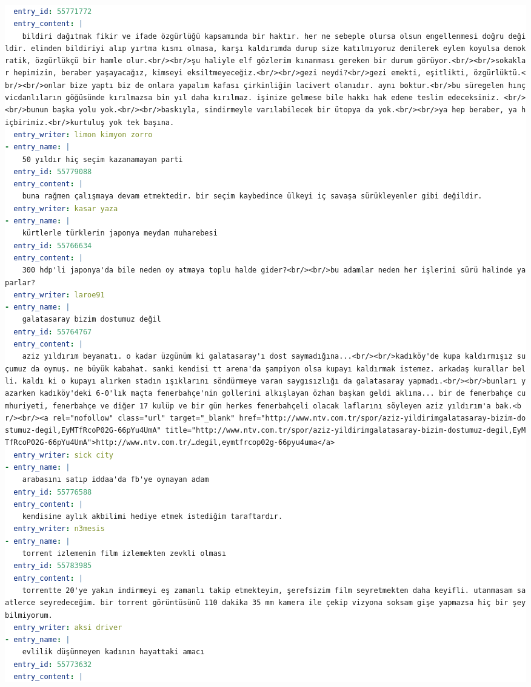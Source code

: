 ```yaml
  entry_id: 55771772
  entry_content: |
    bildiri dağıtmak fikir ve ifade özgürlüğü kapsamında bir haktır. her ne sebeple olursa olsun engellenmesi doğru değildir. elinden bildiriyi alıp yırtma kısmı olmasa, karşı kaldırımda durup size katılmıyoruz denilerek eylem koyulsa demokratik, özgürlükçü bir hamle olur.<br/><br/>şu haliyle elf gözlerim kınanması gereken bir durum görüyor.<br/><br/>sokaklar hepimizin, beraber yaşayacağız, kimseyi eksiltmeyeceğiz.<br/><br/>gezi neydi?<br/>gezi emekti, eşitlikti, özgürlüktü.<br/><br/>onlar bize yaptı biz de onlara yapalım kafası çirkinliğin lacivert olanıdır. aynı boktur.<br/>bu süregelen hınç vicdanlıların göğüsünde kırılmazsa bin yıl daha kırılmaz. işinize gelmese bile hakkı hak edene teslim edeceksiniz. <br/><br/>bunun başka yolu yok.<br/><br/>baskıyla, sindirmeyle varılabilecek bir ütopya da yok.<br/><br/>ya hep beraber, ya hiçbirimiz.<br/>kurtuluş yok tek başına.
  entry_writer: limon kimyon zorro
- entry_name: |
    50 yıldır hiç seçim kazanamayan parti
  entry_id: 55779088
  entry_content: |
    buna rağmen çalışmaya devam etmektedir. bir seçim kaybedince ülkeyi iç savaşa sürükleyenler gibi değildir.
  entry_writer: kasar yaza
- entry_name: |
    kürtlerle türklerin japonya meydan muharebesi
  entry_id: 55766634
  entry_content: |
    300 hdp'li japonya'da bile neden oy atmaya toplu halde gider?<br/><br/>bu adamlar neden her işlerini sürü halinde yaparlar?
  entry_writer: laroe91
- entry_name: |
    galatasaray bizim dostumuz değil
  entry_id: 55764767
  entry_content: |
    aziz yıldırım beyanatı. o kadar üzgünüm ki galatasaray'ı dost saymadığına...<br/><br/>kadıköy'de kupa kaldırmışız suçumuz da oymuş. ne büyük kabahat. sanki kendisi tt arena'da şampiyon olsa kupayı kaldırmak istemez. arkadaş kurallar belli. kaldı ki o kupayı alırken stadın ışıklarını söndürmeye varan saygısızlığı da galatasaray yapmadı.<br/><br/>bunları yazarken kadıköy'deki 6-0'lık maçta fenerbahçe'nin gollerini alkışlayan özhan başkan geldi aklıma... bir de fenerbahçe cumhuriyeti, fenerbahçe ve diğer 17 kulüp ve bir gün herkes fenerbahçeli olacak laflarını söyleyen aziz yıldırım'a bak.<br/><br/><a rel="nofollow" class="url" target="_blank" href="http://www.ntv.com.tr/spor/aziz-yildirimgalatasaray-bizim-dostumuz-degil,EyMTfRcoP02G-66pYu4UmA" title="http://www.ntv.com.tr/spor/aziz-yildirimgalatasaray-bizim-dostumuz-degil,EyMTfRcoP02G-66pYu4UmA">http://www.ntv.com.tr/…degil,eymtfrcop02g-66pyu4uma</a>
  entry_writer: sick city
- entry_name: |
    arabasını satıp iddaa'da fb'ye oynayan adam
  entry_id: 55776588
  entry_content: |
    kendisine aylık akbilimi hediye etmek istediğim taraftardır.
  entry_writer: n3mesis
- entry_name: |
    torrent izlemenin film izlemekten zevkli olması
  entry_id: 55783985
  entry_content: |
    torrentte 20'ye yakın indirmeyi eş zamanlı takip etmekteyim, şerefsizim film seyretmekten daha keyifli. utanmasam saatlerce seyredeceğim. bir torrent görüntüsünü 110 dakika 35 mm kamera ile çekip vizyona soksam gişe yapmazsa hiç bir şey bilmiyorum.
  entry_writer: aksi driver
- entry_name: |
    evlilik düşünmeyen kadının hayattaki amacı
  entry_id: 55773632
  entry_content: |
```